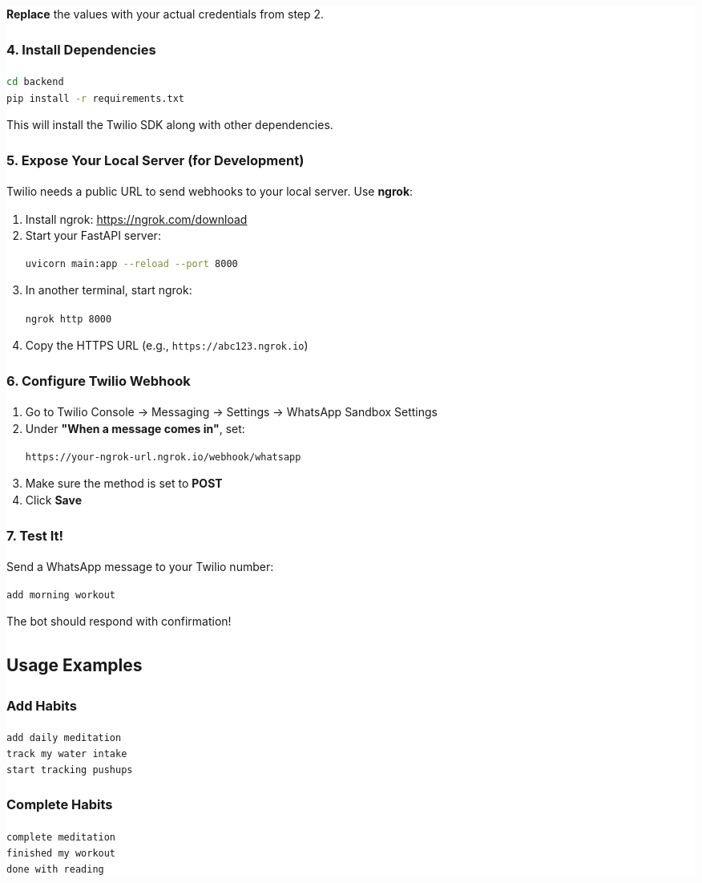 **Replace** the values with your actual credentials from step 2.

### 4. Install Dependencies

```bash
cd backend
pip install -r requirements.txt
```

This will install the Twilio SDK along with other dependencies.

### 5. Expose Your Local Server (for Development)

Twilio needs a public URL to send webhooks to your local server. Use **ngrok**:

1. Install ngrok: https://ngrok.com/download
2. Start your FastAPI server:
   ```bash
   uvicorn main:app --reload --port 8000
   ```
3. In another terminal, start ngrok:
   ```bash
   ngrok http 8000
   ```
4. Copy the HTTPS URL (e.g., `https://abc123.ngrok.io`)

### 6. Configure Twilio Webhook

1. Go to Twilio Console → Messaging → Settings → WhatsApp Sandbox Settings
2. Under **"When a message comes in"**, set:
   ```
   https://your-ngrok-url.ngrok.io/webhook/whatsapp
   ```
3. Make sure the method is set to **POST**
4. Click **Save**

### 7. Test It!

Send a WhatsApp message to your Twilio number:

```
add morning workout
```

The bot should respond with confirmation!

## Usage Examples

### Add Habits
```
add daily meditation
track my water intake
start tracking pushups
```

### Complete Habits
```
complete meditation
finished my workout
done with reading
```
